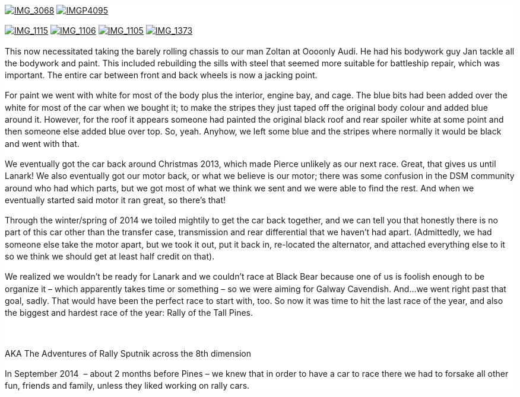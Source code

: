<a href="http://www.rallysputnik.com/build-diary-1-live-strippers-in-action/img_3068-2/" rel="attachment wp-att-274"><img class="alignnone size-large wp-image-274" src="http://www.rallysputnik.com/wp-content/uploads/IMG_30681-1024x764.jpg" alt="IMG_3068" width="584" height="436" srcset="https://www.rallysputnik.com/wp-content/uploads/IMG_30681-1024x764.jpg 1024w, https://www.rallysputnik.com/wp-content/uploads/IMG_30681-300x224.jpg 300w, https://www.rallysputnik.com/wp-content/uploads/IMG_30681-401x300.jpg 401w" sizes="(max-width: 584px) 100vw, 584px" /></a> <a href="http://www.rallysputnik.com/build-diary-1-live-strippers-in-action/imgp4095/" rel="attachment wp-att-271"><img class="alignnone size-large wp-image-271" src="http://www.rallysputnik.com/wp-content/uploads/IMGP4095-1024x768.jpg" alt="IMGP4095" width="584" height="438" srcset="https://www.rallysputnik.com/wp-content/uploads/IMGP4095-1024x768.jpg 1024w, https://www.rallysputnik.com/wp-content/uploads/IMGP4095-300x225.jpg 300w, https://www.rallysputnik.com/wp-content/uploads/IMGP4095-400x300.jpg 400w" sizes="(max-width: 584px) 100vw, 584px" /></a>

<a href="http://www.rallysputnik.com/build-update-16-work-that-body/img_1115/" rel="attachment wp-att-607"><img class="alignnone size-large wp-image-607" src="http://www.rallysputnik.com/wp-content/uploads/IMG_1115-1024x768.jpg" alt="IMG_1115" width="584" height="438" srcset="https://www.rallysputnik.com/wp-content/uploads/IMG_1115-1024x768.jpg 1024w, https://www.rallysputnik.com/wp-content/uploads/IMG_1115-300x225.jpg 300w, https://www.rallysputnik.com/wp-content/uploads/IMG_1115-400x300.jpg 400w" sizes="(max-width: 584px) 100vw, 584px" /></a> <a href="http://www.rallysputnik.com/build-update-16-work-that-body/img_1106/" rel="attachment wp-att-601"><img class="alignnone size-large wp-image-601" src="http://www.rallysputnik.com/wp-content/uploads/IMG_1106-1024x768.jpg" alt="IMG_1106" width="584" height="438" srcset="https://www.rallysputnik.com/wp-content/uploads/IMG_1106-1024x768.jpg 1024w, https://www.rallysputnik.com/wp-content/uploads/IMG_1106-300x225.jpg 300w, https://www.rallysputnik.com/wp-content/uploads/IMG_1106-400x300.jpg 400w" sizes="(max-width: 584px) 100vw, 584px" /></a> <a href="http://www.rallysputnik.com/build-update-16-work-that-body/img_1105/" rel="attachment wp-att-609"><img class="alignnone size-large wp-image-609" src="http://www.rallysputnik.com/wp-content/uploads/IMG_1105-1024x768.jpg" alt="IMG_1105" width="584" height="438" srcset="https://www.rallysputnik.com/wp-content/uploads/IMG_1105-1024x768.jpg 1024w, https://www.rallysputnik.com/wp-content/uploads/IMG_1105-300x225.jpg 300w, https://www.rallysputnik.com/wp-content/uploads/IMG_1105-400x300.jpg 400w" sizes="(max-width: 584px) 100vw, 584px" /></a> <a href="http://www.rallysputnik.com/the-story-of-rally-sputnik-pt-3b-fabrication-its-all-true/img_1373/" rel="attachment wp-att-658"><img class="alignnone size-large wp-image-658" src="http://www.rallysputnik.com/wp-content/uploads/IMG_1373-1024x768.jpg" alt="IMG_1373" width="584" height="438" srcset="https://www.rallysputnik.com/wp-content/uploads/IMG_1373-1024x768.jpg 1024w, https://www.rallysputnik.com/wp-content/uploads/IMG_1373-300x225.jpg 300w, https://www.rallysputnik.com/wp-content/uploads/IMG_1373-400x300.jpg 400w, https://www.rallysputnik.com/wp-content/uploads/IMG_1373-900x675.jpg 900w" sizes="(max-width: 584px) 100vw, 584px" /></a>

This now necessitated taking the barely rolling chassis to our man Zoltan at Oooonly Audi. He had his bodywork guy Jan tackle all the bodywork and paint. This included rebuilding the sills with steel that seemed more suitable for battleship repair, which was important. The entire car between front and back wheels is now a jacking point.

For paint we went with white for most of the body plus the interior, engine bay, and cage. The blue bits had been added over the white for most of the car when we bought it; to make the stripes they just taped off the original body colour and added blue around it. However, for the roof it appears someone had painted the original black roof and rear spoiler white at some point and then someone else added blue over top. So, yeah. Anyhow, we left some blue and the stripes where normally it would be black and went with that.

We eventually got the car back around Christmas 2013, which made Pierce unlikely as our next race. Great, that gives us until Lanark! We also eventually got our motor back, or what we believe is our motor; there was some confusion in the DSM community around who had which parts, but we got most of what we think we sent and we were able to find the rest. And when we eventually started said motor it ran great, so there’s that!
  
Through the winter/spring of 2014 we toiled mightily to get the car back together, and we can tell you that honestly there is no part of this car other than the transfer case, transmission and rear differential that we haven’t had apart. (Admittedly, we had someone else take the motor apart, but we took it out, put it back in, re-located the alternator, and attached everything else to it so we think we should get at least half credit on that).

We realized we wouldn’t be ready for Lanark and we couldn’t race at Black Bear because one of us is foolish enough to be organize it – which apparently takes time or something – so we were aiming for Galway Cavendish. And…we went right past that goal, sadly. That would have been the perfect race to start with, too. So now it was time to hit the last race of the year, and also the biggest and hardest race of the year: Rally of the Tall Pines.

&nbsp;

AKA The Adventures of Rally Sputnik across the 8th dimension

In September 2014  &#8211; about 2 months before Pines – we knew that in order to have a car to race there we had to forsake all other fun, friends and family, unless they liked working on rally cars.
